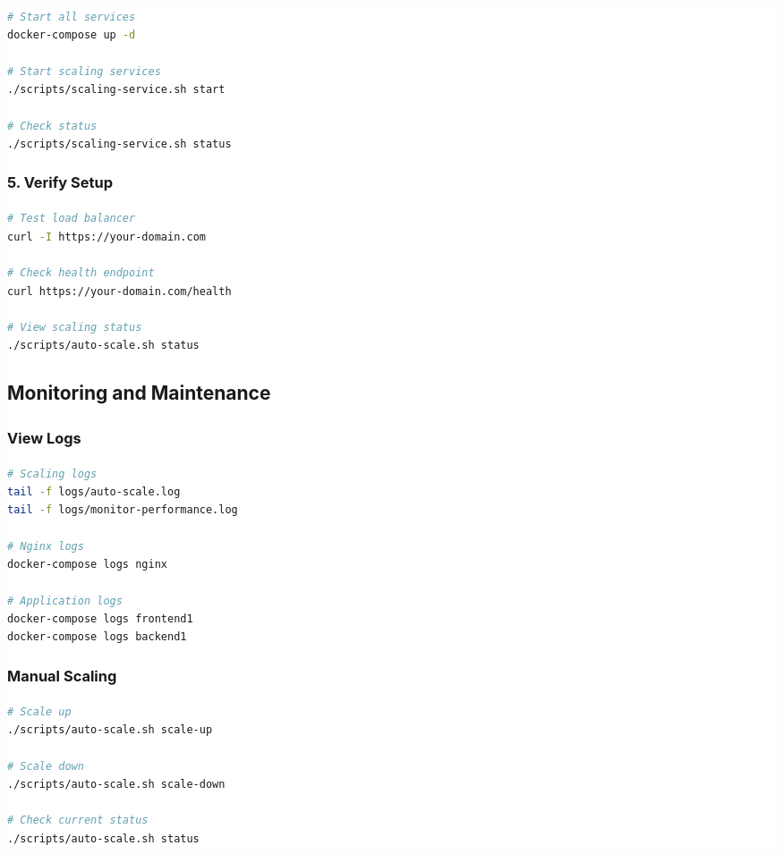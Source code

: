 ```bash
# Start all services
docker-compose up -d

# Start scaling services
./scripts/scaling-service.sh start

# Check status
./scripts/scaling-service.sh status
```

### 5. Verify Setup

```bash
# Test load balancer
curl -I https://your-domain.com

# Check health endpoint
curl https://your-domain.com/health

# View scaling status
./scripts/auto-scale.sh status
```

## Monitoring and Maintenance

### View Logs

```bash
# Scaling logs
tail -f logs/auto-scale.log
tail -f logs/monitor-performance.log

# Nginx logs
docker-compose logs nginx

# Application logs
docker-compose logs frontend1
docker-compose logs backend1
```

### Manual Scaling

```bash
# Scale up
./scripts/auto-scale.sh scale-up

# Scale down
./scripts/auto-scale.sh scale-down

# Check current status
./scripts/auto-scale.sh status
```
